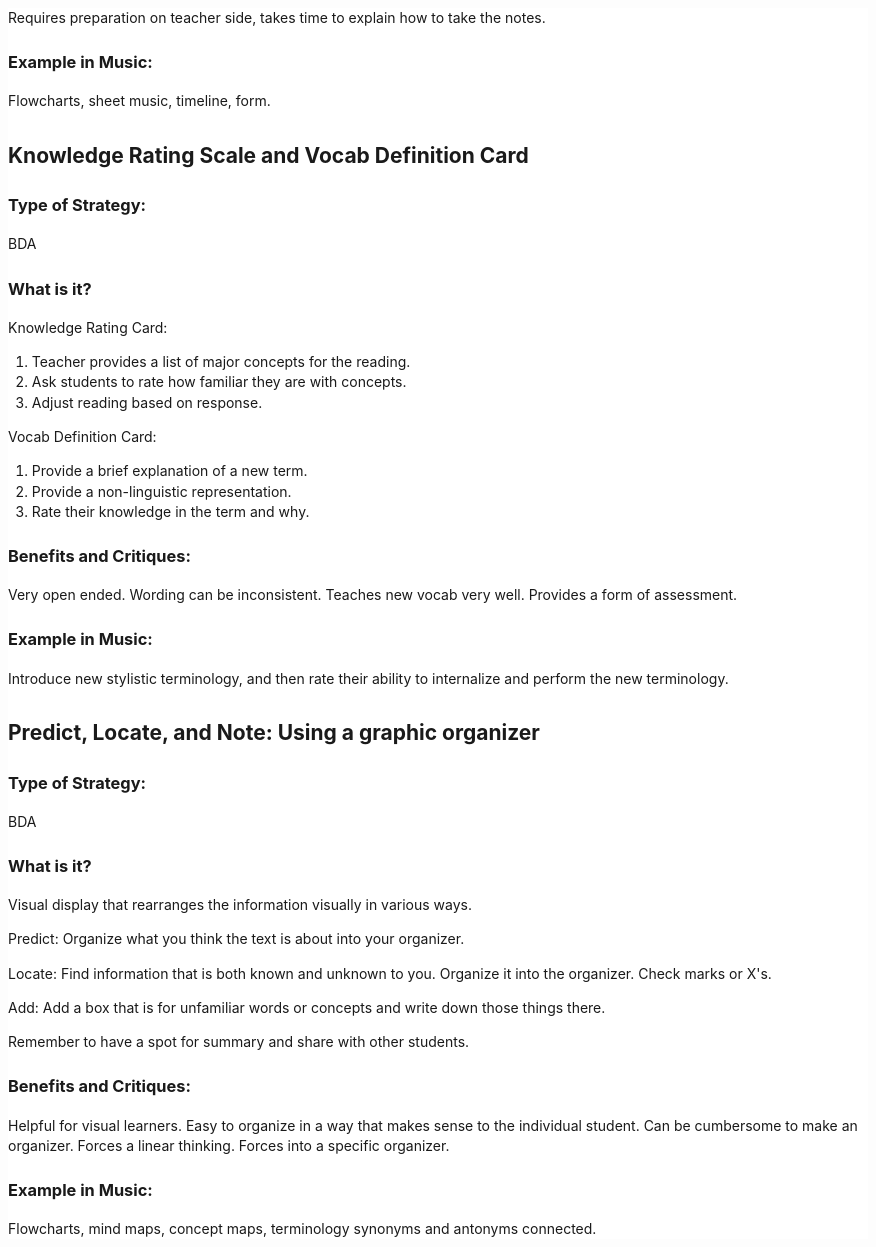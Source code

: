 Requires preparation on teacher side, takes time to explain how to take the notes.

### Example in Music:
Flowcharts, sheet music, timeline, form.

## Knowledge Rating Scale and Vocab Definition Card
### Type of Strategy:
BDA

### What is it?
Knowledge Rating Card:
1. Teacher provides a list of major concepts for the reading.
2. Ask students to rate how familiar they are with concepts.
3. Adjust reading based on response.

Vocab Definition Card: 
1. Provide a brief explanation of a new term.
2. Provide a non-linguistic representation.
3. Rate their knowledge in the term and why.

### Benefits and Critiques:
Very open ended. Wording can be inconsistent. Teaches new vocab very well. Provides a form of assessment.

### Example in Music:
Introduce new stylistic terminology, and then rate their ability to internalize and perform the new terminology.

## Predict, Locate, and Note: Using a graphic organizer

### Type of Strategy:
BDA

### What is it?
Visual display that rearranges the information visually in various ways. 

Predict: Organize what you think the text is about into your organizer.

Locate: Find information that is both known and unknown to you. Organize it into the organizer. Check marks or X's.

Add: Add a box that is for unfamiliar words or concepts and write down those things there.

Remember to have a spot for summary and share with other students.

### Benefits and Critiques:
Helpful for visual learners. Easy to organize in a way that makes sense to the individual student. Can be cumbersome to make an organizer. Forces a linear thinking. Forces into a specific organizer.

### Example in Music:
Flowcharts, mind maps, concept maps, terminology synonyms and antonyms connected.
